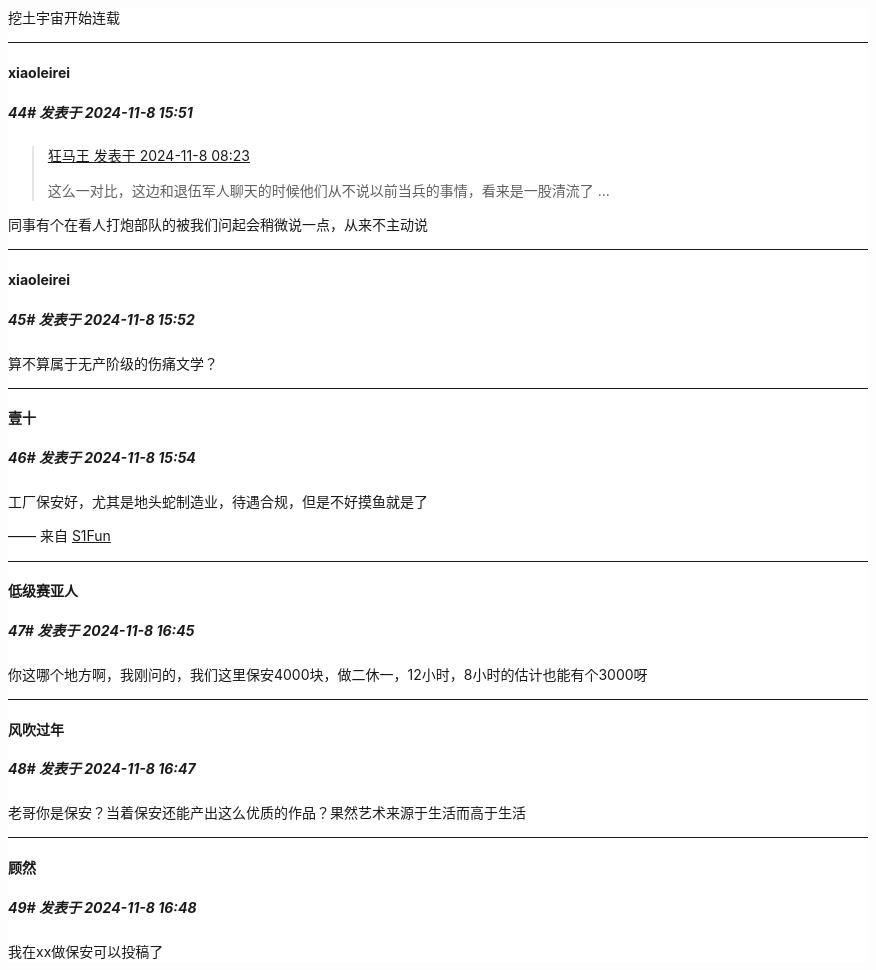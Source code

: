 挖土宇宙开始连载


*****

####  xiaoleirei  
##### 44#       发表于 2024-11-8 15:51

<blockquote><a href="httphttps://bbs.saraba1st.com/2b/forum.php?mod=redirect&amp;goto=findpost&amp;pid=66645165&amp;ptid=2206096" target="_blank">狂马王 发表于 2024-11-8 08:23</a>

这么一对比，这边和退伍军人聊天的时候他们从不说以前当兵的事情，看来是一股清流了 ...</blockquote>
同事有个在看人打炮部队的被我们问起会稍微说一点，从来不主动说

*****

####  xiaoleirei  
##### 45#       发表于 2024-11-8 15:52

算不算属于无产阶级的伤痛文学？


*****

####  壹十  
##### 46#       发表于 2024-11-8 15:54

工厂保安好，尤其是地头蛇制造业，待遇合规，但是不好摸鱼就是了

—— 来自 [S1Fun](https://s1fun.koalcat.com)


*****

####  低级赛亚人  
##### 47#       发表于 2024-11-8 16:45

你这哪个地方啊，我刚问的，我们这里保安4000块，做二休一，12小时，8小时的估计也能有个3000呀

*****

####  风吹过年  
##### 48#       发表于 2024-11-8 16:47

老哥你是保安？当着保安还能产出这么优质的作品？果然艺术来源于生活而高于生活

*****

####  顾然  
##### 49#       发表于 2024-11-8 16:48

我在xx做保安可以投稿了

